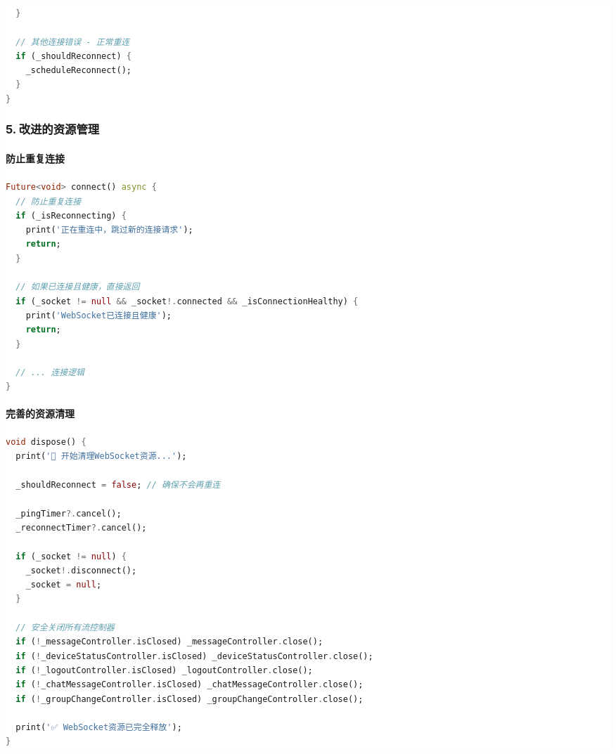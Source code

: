 ```dart
  }
  
  // 其他连接错误 - 正常重连
  if (_shouldReconnect) {
    _scheduleReconnect();
  }
}
```

### 5. 改进的资源管理

#### 防止重复连接
```dart
Future<void> connect() async {
  // 防止重复连接
  if (_isReconnecting) {
    print('正在重连中，跳过新的连接请求');
    return;
  }
  
  // 如果已连接且健康，直接返回
  if (_socket != null && _socket!.connected && _isConnectionHealthy) {
    print('WebSocket已连接且健康');
    return;
  }
  
  // ... 连接逻辑
}
```

#### 完善的资源清理
```dart
void dispose() {
  print('🧹 开始清理WebSocket资源...');
  
  _shouldReconnect = false; // 确保不会再重连
  
  _pingTimer?.cancel();
  _reconnectTimer?.cancel();
  
  if (_socket != null) {
    _socket!.disconnect();
    _socket = null;
  }
  
  // 安全关闭所有流控制器
  if (!_messageController.isClosed) _messageController.close();
  if (!_deviceStatusController.isClosed) _deviceStatusController.close();
  if (!_logoutController.isClosed) _logoutController.close();
  if (!_chatMessageController.isClosed) _chatMessageController.close();
  if (!_groupChangeController.isClosed) _groupChangeController.close();
  
  print('✅ WebSocket资源已完全释放');
}
```
